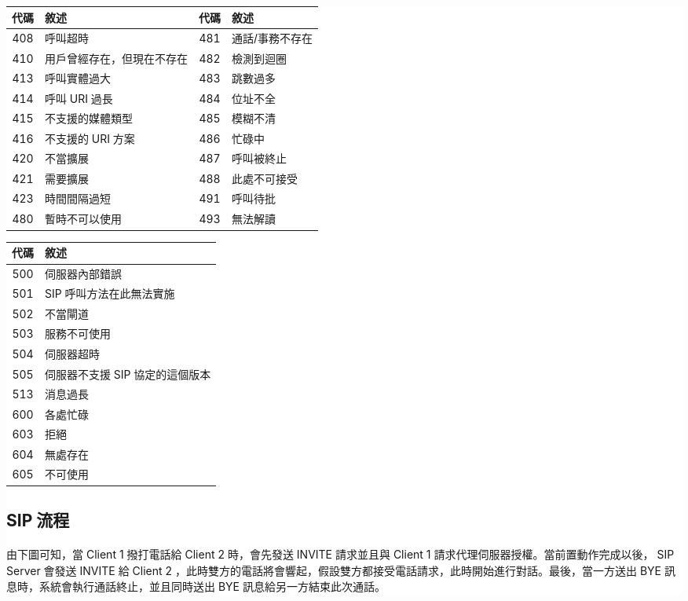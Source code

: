 | 代碼  | 敘述    | 代碼  | 敘述         | 
| :--: | :------ | :--: | :-----------| 
| 408  | 呼叫超時 | 481  | 通話/事務不存在 |
| 410  | 用戶曾經存在，但現在不存在 | 482  | 檢測到迴圈 |
| 413  | 呼叫實體過大 | 483  | 跳數過多 |
| 414  | 呼叫 URI 過長 | 484  | 位址不全 |
| 415  | 不支援的媒體類型 | 485  | 模糊不清 |
| 416  | 不支援的 URI 方案 | 486  | 忙碌中 |
| 420  | 不當擴展 | 487  | 呼叫被終止 |
| 421  | 需要擴展 | 488  | 此處不可接受 |
| 423  | 時間間隔過短 | 491  | 呼叫待批 |
| 480  | 暫時不可以使用 | 493  | 無法解讀 |

| 代碼  | 敘述    | 
| :--: | :------ |
| 500  | 伺服器內部錯誤 |
| 501  | SIP 呼叫方法在此無法實施 |
| 502  | 不當閘道 |
| 503  | 服務不可使用 |
| 504  | 伺服器超時 |
| 505  | 伺服器不支援 SIP 協定的這個版本 |
| 513  | 消息過長 |
| 600  | 各處忙碌 | 
| 603  | 拒絕 | 
| 604  | 無處存在 |
| 605  | 不可使用 |

## SIP 流程

由下圖可知，當 Client 1 撥打電話給 Client 2 時，會先發送 INVITE 請求並且與 Client 1 請求代理伺服器授權。當前置動作完成以後， SIP Server 會發送 INVITE 給 Client 2 ，此時雙方的電話將會響起，假設雙方都接受電話請求，此時開始進行對話。最後，當一方送出 BYE 訊息時，系統會執行通話終止，並且同時送出 BYE 訊息給另一方結束此次通話。
